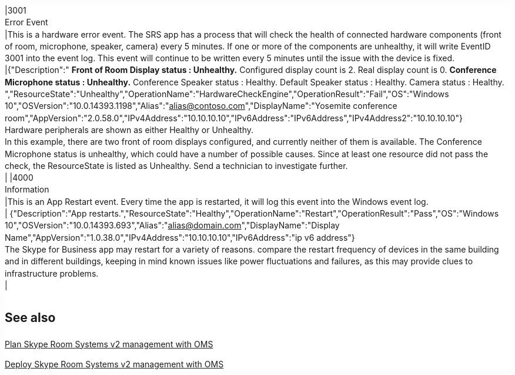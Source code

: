 |3001  <br/> Error Event  <br/> |This is a hardware error event. The SRS app has a process that will check the health of connected hardware components (front of room, microphone, speaker, camera) every 5 minutes. If one or more of the components are unhealthy, it will write EventID 3001 into the event log. This event will continue to be written every 5 minutes until the issue with the device is fixed.  <br/> |{"Description":" **Front of Room Display status : Unhealthy.** Configured display count is 2. Real display count is 0. **Conference Microphone status : Unhealthy.** Conference Speaker status : Healthy. Default Speaker status : Healthy. Camera status : Healthy. ","ResourceState":"Unhealthy","OperationName":"HardwareCheckEngine","OperationResult":"Fail","OS":"Windows 10","OSVersion":"10.0.14393.1198","Alias":"alias@contoso.com","DisplayName":"Yosemite conference room","AppVersion":"2.0.58.0","IPv4Address":"10.10.10.10","IPv6Address":"IPv6Address","IPv4Address2":"10.10.10.10"} <br/>  Hardware peripherals are shown as either Healthy or Unhealthy. <br/> In this example, there are two front of room displays configured, and currently neither of them is available. The Conference Microphone status is unhealthy, which could have a number of possible causes. Since at least one resource did not pass the check, the ResourceState is listed as Unhealthy. Send a technician to investigate further.  <br/> |
|4000  <br/> Information  <br/> |This is an App Restart event. Every time the app is restarted, it will log this event into the Windows event log.  <br/> | {"Description":"App restarts.","ResourceState":"Healthy","OperationName":"Restart","OperationResult":"Pass","OS":"Windows 10","OSVersion":"10.0.14393.693","Alias":"alias@domain.com","DisplayName":"Display Name","AppVersion":"1.0.38.0","IPv4Address":"10.10.10.10","IPv6Address":"ip v6 address"} <br/> The Skype for Business app may restart for a variety of reasons. compare the restart frequency of devices in the same building and in different buildings, keeping in mind known issues like power fluctuations and failures, as this may provide clues to infrastructure problems.  <br/> |
   
## See also
<a name="Telemetry"> </a>

#### 

[Plan Skype Room Systems v2 management with OMS](../../plan-your-deployment/clients-and-devices/oms-management.md)
  
[Deploy Skype Room Systems v2 management with OMS](../../deploy-1/deploy-clients/with-oms.md)


